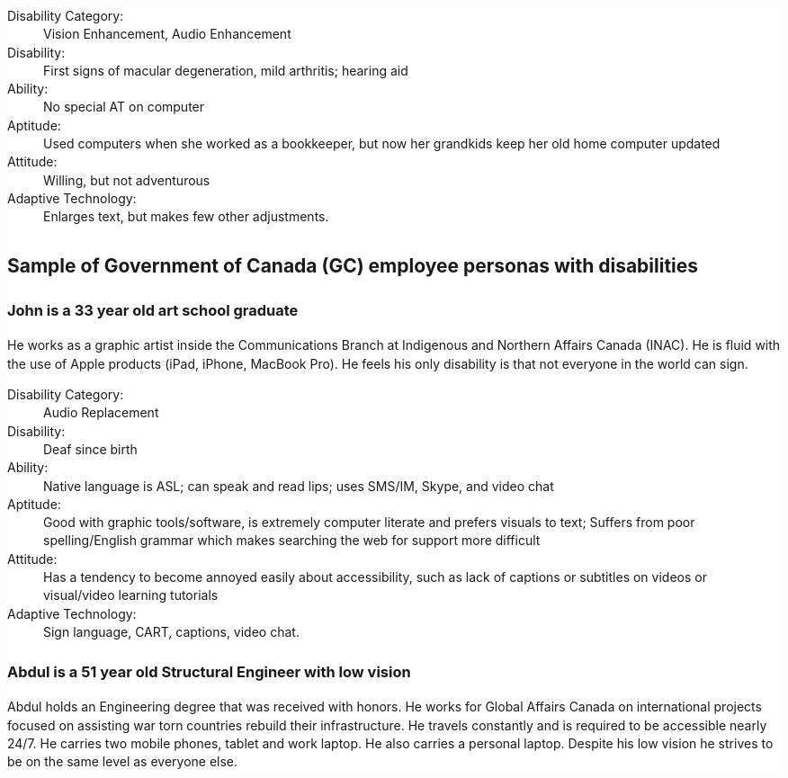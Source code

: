 <dl>
<dt>Disability Category:</dt>
<dd>Vision Enhancement, Audio Enhancement<dd>
<dt>Disability:</dt>
<dd>First signs of macular degeneration, mild arthritis; hearing aid</dd>
<dt>Ability:</dt>
<dd>No special AT on computer</dd>
<dt>Aptitude:</dt>
<dd>Used computers when she worked as a bookkeeper, but now her grandkids keep her old home computer updated</dd>
<dt>Attitude:</dt>
<dd>Willing, but not adventurous</dd>
<dt>Adaptive Technology:</dt>
<dd>Enlarges text, but makes few other adjustments.</dd>
</dl>

## Sample of Government of Canada (<abbr>GC</abbr>) employee personas with disabilities

### John is a 33 year old art school graduate

He works as a graphic artist inside the Communications Branch at Indigenous and Northern Affairs Canada (<abbr>INAC</abbr>). He is fluid with the use of Apple products (iPad, iPhone, MacBook Pro). He feels his only disability is that not everyone in the world can sign.

<dl>
<dt>Disability Category:</dt>
<dd>Audio Replacement</dd>
<dt>Disability:</dt>
<dd>Deaf since birth</dd>
<dt>Ability:</dt>
<dd>Native language is ASL; can speak and read lips; uses SMS/IM, Skype, and video chat</dd>
<dt>Aptitude:</dt>
<dd>Good with graphic tools/software, is extremely computer literate and prefers visuals to text; Suffers from poor spelling/English grammar which makes searching the web for support more difficult</dd>
<dt>Attitude:</dt>
<dd>Has a tendency to become annoyed easily about accessibility, such as lack of captions or subtitles on videos or visual/video learning tutorials</dd>
<dt>Adaptive Technology:</dt>
<dd>Sign language, CART, captions, video chat.</dd>
</dl>

### Abdul is a 51 year old Structural Engineer with low vision

Abdul holds an Engineering degree that was received with honors. He works for Global Affairs Canada on international projects focused on assisting war torn countries rebuild their infrastructure. He travels constantly and is required to be accessible nearly 24/7. He carries two mobile phones, tablet and work laptop. He also carries a personal laptop. Despite his low vision he strives to be on the same level as everyone else.
